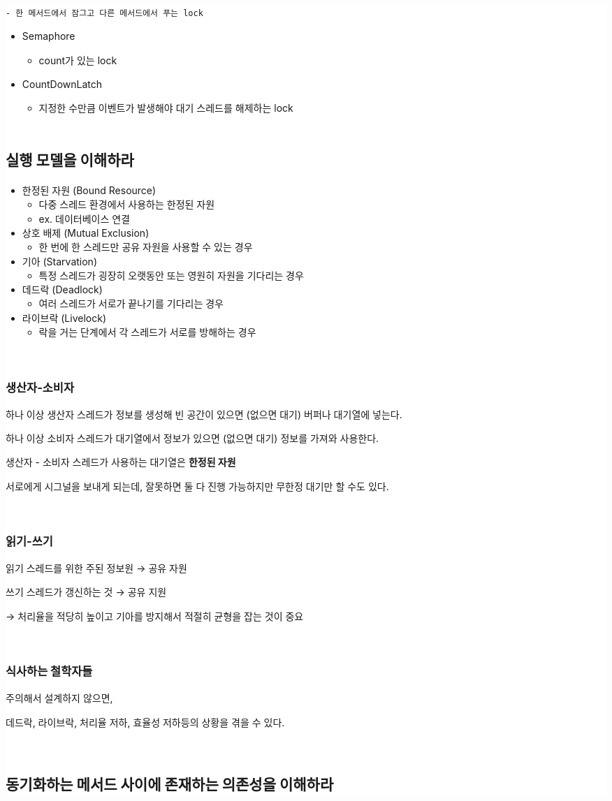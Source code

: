     - 한 메서드에서 잠그고 다른 메서드에서 푸는 lock
- Semaphore
    
    - count가 있는 lock
- CountDownLatch
    
    - 지정한 수만큼 이벤트가 발생해야 대기 스레드를 해제하는 lock
    
    <br>

## 실행 모델을 이해하라

- 한정된 자원 (Bound Resource)
    - 다중 스레드 환경에서 사용하는 한정된 자원
    - ex. 데이터베이스 연결
- 상호 배제 (Mutual Exclusion)
    - 한 번에 한 스레드만 공유 자원을 사용할 수 있는 경우
- 기아 (Starvation)
    - 특정 스레드가 굉장히 오랫동안 또는 영원히 자원을 기다리는 경우
- 데드락 (Deadlock)
    - 여러 스레드가 서로가 끝나기를 기다리는 경우
- 라이브락 (Livelock)
    - 락을 거는 단계에서 각 스레드가 서로를 방해하는 경우

<br>

### 생산자-소비자

하나 이상 생산자 스레드가 정보를 생성해 빈 공간이 있으면 (없으면 대기) 버퍼나 대기열에 넣는다.

하나 이상 소비자 스레드가 대기열에서 정보가 있으면 (없으면 대기) 정보를 가져와 사용한다.

생산자 - 소비자 스레드가 사용하는 대기열은 **한정된 자원**

서로에게 시그널을 보내게 되는데, 잘못하면 둘 다 진행 가능하지만 무한정 대기만 할 수도 있다.

<br>

### 읽기-쓰기

읽기 스레드를 위한 주된 정보원 → 공유 자원

쓰기 스레드가 갱신하는 것 → 공유 지원

→ 처리율을 적당히 높이고 기아를 방지해서 적절히 균형을 잡는 것이 중요

<br>

### 식사하는 철학자들

주의해서 설계하지 않으면,

데드락, 라이브락, 처리율 저하, 효율성 저하등의 상황을 겪을 수 있다.

<br>

## 동기화하는 메서드 사이에 존재하는 의존성을 이해하라
